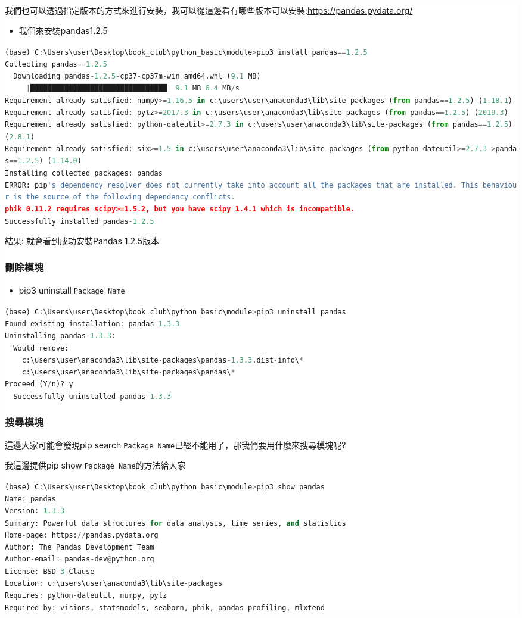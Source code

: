 我們也可以透過指定版本的方式來進行安裝，我可以從這邊看有哪些版本可以安裝:https://pandas.pydata.org/

+ 我們來安裝pandas1.2.5

```Python
(base) C:\Users\user\Desktop\book_club\python_basic\module>pip3 install pandas==1.2.5
Collecting pandas==1.2.5
  Downloading pandas-1.2.5-cp37-cp37m-win_amd64.whl (9.1 MB)
     |████████████████████████████████| 9.1 MB 6.4 MB/s
Requirement already satisfied: numpy>=1.16.5 in c:\users\user\anaconda3\lib\site-packages (from pandas==1.2.5) (1.18.1)
Requirement already satisfied: pytz>=2017.3 in c:\users\user\anaconda3\lib\site-packages (from pandas==1.2.5) (2019.3)
Requirement already satisfied: python-dateutil>=2.7.3 in c:\users\user\anaconda3\lib\site-packages (from pandas==1.2.5) (2.8.1)
Requirement already satisfied: six>=1.5 in c:\users\user\anaconda3\lib\site-packages (from python-dateutil>=2.7.3->pandas==1.2.5) (1.14.0)
Installing collected packages: pandas
ERROR: pip's dependency resolver does not currently take into account all the packages that are installed. This behaviour is the source of the following dependency conflicts.
phik 0.11.2 requires scipy>=1.5.2, but you have scipy 1.4.1 which is incompatible.
Successfully installed pandas-1.2.5
```

結果: 就會看到成功安裝Pandas 1.2.5版本







### 刪除模塊

+ pip3 uninstall `Package Name`

```Python
(base) C:\Users\user\Desktop\book_club\python_basic\module>pip3 uninstall pandas
Found existing installation: pandas 1.3.3
Uninstalling pandas-1.3.3:
  Would remove:
    c:\users\user\anaconda3\lib\site-packages\pandas-1.3.3.dist-info\*
    c:\users\user\anaconda3\lib\site-packages\pandas\*
Proceed (Y/n)? y
  Successfully uninstalled pandas-1.3.3
```





### 搜尋模塊

這邊大家可能會發現pip search `Package Name`已經不能用了，那我們要用什麼來搜尋模塊呢?

我這邊提供pip show `Package Name`的方法給大家

```Python
(base) C:\Users\user\Desktop\book_club\python_basic\module>pip3 show pandas
Name: pandas
Version: 1.3.3
Summary: Powerful data structures for data analysis, time series, and statistics
Home-page: https://pandas.pydata.org
Author: The Pandas Development Team
Author-email: pandas-dev@python.org
License: BSD-3-Clause
Location: c:\users\user\anaconda3\lib\site-packages
Requires: python-dateutil, numpy, pytz
Required-by: visions, statsmodels, seaborn, phik, pandas-profiling, mlxtend
```
